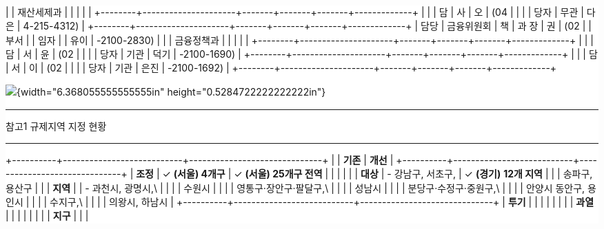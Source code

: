|        | 재산세제과          |       |       |       |             |
+--------+---------------------+-------+-------+-------+-------------+
|        |                     | 담    | 사    | 오    | (04         |
|        |                     | 당자  | 무관  | 다은  | 4-215-4312) |
+--------+---------------------+-------+-------+-------+-------------+
| 담당   | 금융위원회          | 책    | 과 장 | 권    | (02         |
| 부서   |                     | 임자  |       | 유이  | -2100-2830) |
|        | 금융정책과          |       |       |       |             |
+--------+---------------------+-------+-------+-------+-------------+
|        |                     | 담    | 서    | 윤    | (02         |
|        |                     | 당자  | 기관  | 덕기  | -2100-1690) |
+--------+---------------------+-------+-------+-------+-------------+
|        |                     | 담    | 서    | 이    | (02         |
|        |                     | 당자  | 기관  | 은진  | -2100-1692) |
+--------+---------------------+-------+-------+-------+-------------+

![](vertopal_1843f91cb0a34cf89719d70a8589e369/media/image3.png){width="6.368055555555555in"
height="0.5284722222222222in"}

  -------- -- ------------------------------------------------------------
  참고1       규제지역 지정 현황

  -------- -- ------------------------------------------------------------

+----------+---------------------------+------------------------------+
|          | **기존**                  | **개선**                     |
+----------+---------------------------+------------------------------+
| **조정** | ✓ **(서울) 4개구**        | ✓ **(서울) 25개구 전역**     |
|          |                           |                              |
| **대상** | \- 강남구, 서초구,        | ✓ **(경기)** **12개 지역**   |
|          | 송파구, 용산구            |                              |
| **지역** |                           | \- 과천시, 광명시,\          |
|          |                           | 수원시                       |
|          |                           | 영통구·장안구·팔달구,\       |
|          |                           | 성남시                       |
|          |                           | 분당구·수정구·중원구,\       |
|          |                           | 안양시 동안구, 용인시        |
|          |                           | 수지구,\                     |
|          |                           | 의왕시, 하남시               |
+----------+---------------------------+------------------------------+
| **투기** |                           |                              |
|          |                           |                              |
| **과열** |                           |                              |
|          |                           |                              |
| **지구** |                           |                              |